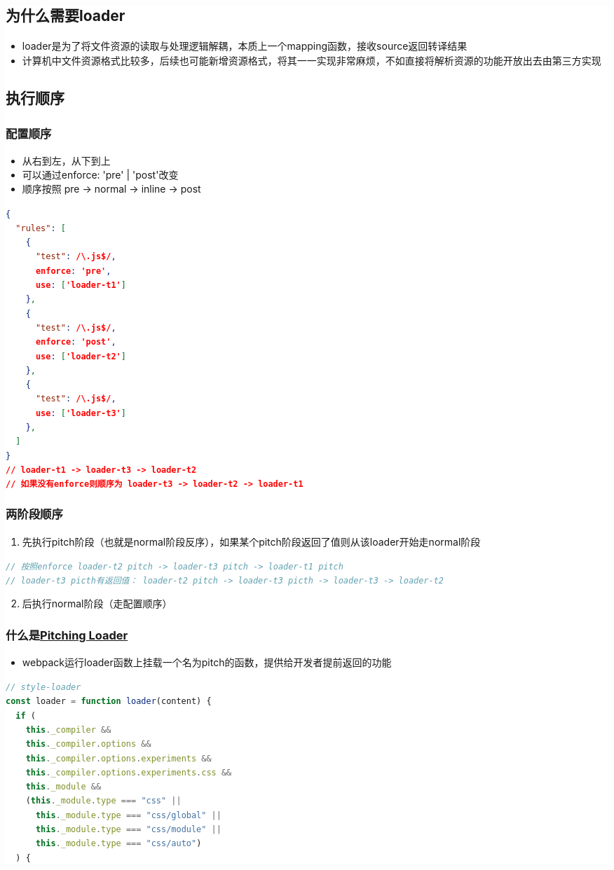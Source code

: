 ## 为什么需要loader

* loader是为了将文件资源的读取与处理逻辑解耦，本质上一个mapping函数，接收source返回转译结果
* 计算机中文件资源格式比较多，后续也可能新增资源格式，将其一一实现非常麻烦，不如直接将解析资源的功能开放出去由第三方实现

## 执行顺序

### 配置顺序

* 从右到左，从下到上
* 可以通过enforce: 'pre' | 'post'改变
* 顺序按照 pre -> normal -> inline -> post

```JSON
{
  "rules": [
    {
      "test": /\.js$/,
      enforce: 'pre',
      use: ['loader-t1']
    },
    {
      "test": /\.js$/,
      enforce: 'post',
      use: ['loader-t2']
    },
    {
      "test": /\.js$/,
      use: ['loader-t3']
    },
  ]
}
// loader-t1 -> loader-t3 -> loader-t2
// 如果没有enforce则顺序为 loader-t3 -> loader-t2 -> loader-t1
```

### 两阶段顺序

1. 先执行pitch阶段（也就是normal阶段反序），如果某个pitch阶段返回了值则从该loader开始走normal阶段

```JavaScript
// 按照enforce loader-t2 pitch -> loader-t3 pitch -> loader-t1 pitch
// loader-t3 picth有返回值： loader-t2 pitch -> loader-t3 picth -> loader-t3 -> loader-t2
```

2. 后执行normal阶段（走配置顺序）

### 什么是[Pitching Loader](https://webpack.docschina.org/api/loaders/#pitching-loader)

* webpack运行loader函数上挂载一个名为pitch的函数，提供给开发者提前返回的功能

```JavaScript
// style-loader
const loader = function loader(content) {
  if (
    this._compiler &&
    this._compiler.options &&
    this._compiler.options.experiments &&
    this._compiler.options.experiments.css &&
    this._module &&
    (this._module.type === "css" ||
      this._module.type === "css/global" ||
      this._module.type === "css/module" ||
      this._module.type === "css/auto")
  ) {
```